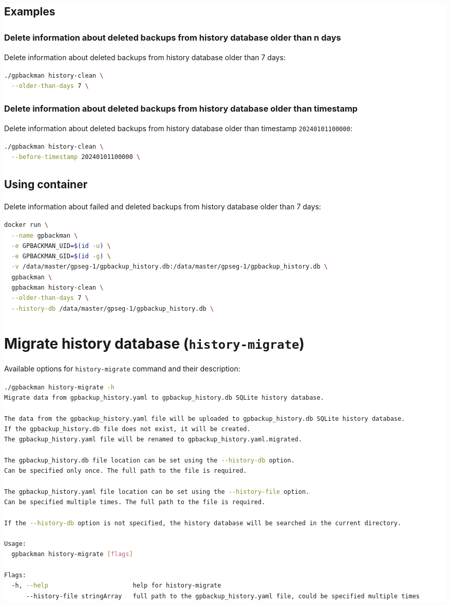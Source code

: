 ## Examples
### Delete information about deleted backups from history database older than n days
Delete information about deleted backups from history database older than 7 days:
```bash
./gpbackman history-clean \
  --older-than-days 7 \
```

### Delete information about deleted backups from history database older than timestamp
Delete information about deleted backups from history database older than timestamp `20240101100000`:
```bash
./gpbackman history-clean \
  --before-timestamp 20240101100000 \
```

## Using container

Delete information about failed and deleted backups from history database older than 7 days:
```bash
docker run \
  --name gpbackman \
  -e GPBACKMAN_UID=$(id -u) \
  -e GPBACKMAN_GID=$(id -g) \
  -v /data/master/gpseg-1/gpbackup_history.db:/data/master/gpseg-1/gpbackup_history.db \
  gpbackman \
  gpbackman history-clean \
  --older-than-days 7 \
  --history-db /data/master/gpseg-1/gpbackup_history.db \
```

# Migrate history database (`history-migrate`)

Available options for `history-migrate` command and their description:

```bash
./gpbackman history-migrate -h
Migrate data from gpbackup_history.yaml to gpbackup_history.db SQLite history database.

The data from the gpbackup_history.yaml file will be uploaded to gpbackup_history.db SQLite history database.
If the gpbackup_history.db file does not exist, it will be created.
The gpbackup_history.yaml file will be renamed to gpbackup_history.yaml.migrated.

The gpbackup_history.db file location can be set using the --history-db option.
Can be specified only once. The full path to the file is required.

The gpbackup_history.yaml file location can be set using the --history-file option.
Can be specified multiple times. The full path to the file is required.

If the --history-db option is not specified, the history database will be searched in the current directory.

Usage:
  gpbackman history-migrate [flags]

Flags:
  -h, --help                       help for history-migrate
      --history-file stringArray   full path to the gpbackup_history.yaml file, could be specified multiple times
```